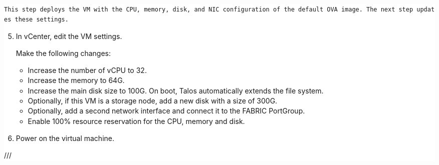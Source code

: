     This step deploys the VM with the CPU, memory, disk, and NIC configuration of the default OVA image. The next step updates these settings.

5. In vCenter, edit the VM settings.

    Make the following changes:

    * Increase the number of vCPU to 32.
    * Increase the memory to 64G.
    * Increase the main disk size to 100G. On boot, Talos automatically extends the file system.
    * Optionally, if this VM is a storage node, add a new disk with a size of 300G.
    * Optionally, add a second network interface and connect it to the FABRIC PortGroup.
    * Enable 100% resource reservation for the CPU, memory and disk.

6. Power on the virtual machine.

///
